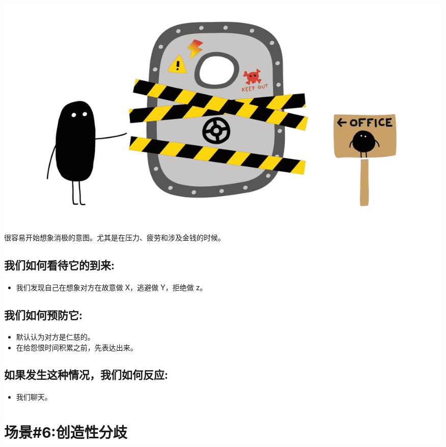 ![](img/6da3941ef2509865f41b94df7a4de455.png)

很容易开始想象消极的意图。尤其是在压力、疲劳和涉及金钱的时候。

## 我们如何看待它的到来:

*   我们发现自己在想象对方在故意做 X，逃避做 Y，拒绝做 z。

## 我们如何预防它:

*   默认认为对方是仁慈的。
*   在给怨恨时间积累之前，先表达出来。

## 如果发生这种情况，我们如何反应:

*   我们聊天。

# 场景#6:创造性分歧
